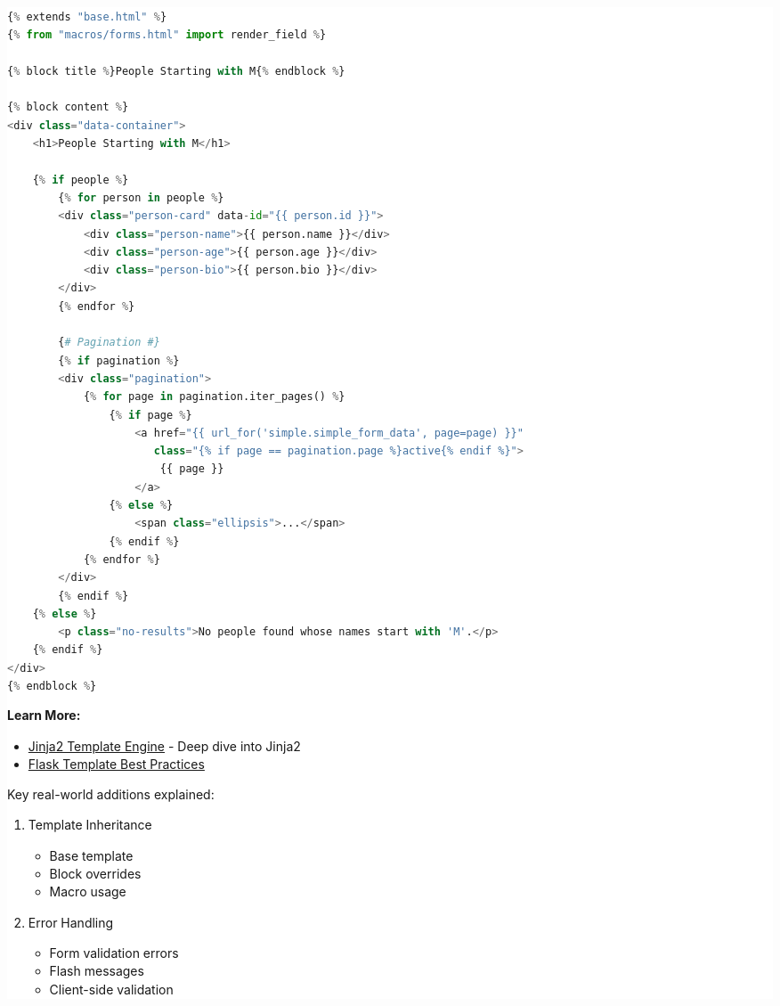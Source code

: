 ```python
{% extends "base.html" %}
{% from "macros/forms.html" import render_field %}

{% block title %}People Starting with M{% endblock %}

{% block content %}
<div class="data-container">
    <h1>People Starting with M</h1>
    
    {% if people %}
        {% for person in people %}
        <div class="person-card" data-id="{{ person.id }}">
            <div class="person-name">{{ person.name }}</div>
            <div class="person-age">{{ person.age }}</div>
            <div class="person-bio">{{ person.bio }}</div>
        </div>
        {% endfor %}
        
        {# Pagination #}
        {% if pagination %}
        <div class="pagination">
            {% for page in pagination.iter_pages() %}
                {% if page %}
                    <a href="{{ url_for('simple.simple_form_data', page=page) }}"
                       class="{% if page == pagination.page %}active{% endif %}">
                        {{ page }}
                    </a>
                {% else %}
                    <span class="ellipsis">...</span>
                {% endif %}
            {% endfor %}
        </div>
        {% endif %}
    {% else %}
        <p class="no-results">No people found whose names start with 'M'.</p>
    {% endif %}
</div>
{% endblock %}
```

**Learn More:**
- [Jinja2 Template Engine](https://www.youtube.com/watch?v=bxhXQG1qJPM) - Deep dive into Jinja2
- [Flask Template Best Practices](https://exploreflask.com/en/latest/templates.html)

Key real-world additions explained:
1. Template Inheritance
   - Base template
   - Block overrides
   - Macro usage

2. Error Handling
   - Form validation errors
   - Flash messages
   - Client-side validation
